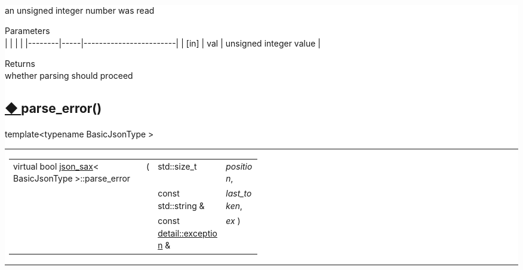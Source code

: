 </div>

<div class="memdoc">

an unsigned integer number was read

Parameters  
|        |     |                        |
|--------|-----|------------------------|
| \[in\] | val | unsigned integer value |



Returns  
whether parsing should proceed

</div>

</div>

<span id="af165920966b60b78e57a2e4d92a63897"></span>

## <span class="permalink">[◆ ](#af165920966b60b78e57a2e4d92a63897)</span>parse_error()

<div class="memitem">

<div class="memproto">

<div class="memtemplate">

template\<typename BasicJsonType \>

</div>

<table class="mlabels">
<colgroup>
<col style="width: 50%" />
<col style="width: 50%" />
</colgroup>
<tbody>
<tr class="odd">
<td class="mlabels-left"><table class="memname">
<tbody>
<tr class="odd">
<td class="memname">virtual bool <a href="structjson__sax.html"
class="el">json_sax</a>&lt; BasicJsonType &gt;::parse_error</td>
<td>(</td>
<td class="paramtype">std::size_t</td>
<td class="paramname"><span class="paramname"><em>position</em>,
</span></td>
</tr>
<tr class="even">
<td class="paramkey"></td>
<td></td>
<td class="paramtype">const std::string &amp;</td>
<td class="paramname"><span class="paramname"><em>last_token</em>,
</span></td>
</tr>
<tr class="odd">
<td class="paramkey"></td>
<td></td>
<td class="paramtype">const <a href="classdetail_1_1exception.html"
class="el">detail::exception</a> &amp;</td>
<td class="paramname"><span class="paramname"><em>ex</em></span> )</td>
</tr>
</tbody>
</table></td>
<td class="mlabels-right"><span class="mlabels"><span